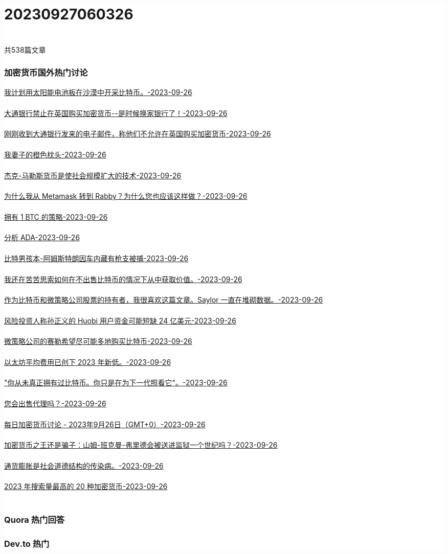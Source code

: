 <h1>20230927060326</h1><br/>共538篇文章


###  加密货币国外热门讨论

<a target=_blank rel=nofollow href="https://www.reddit.com/r/Bitcoin/comments/16sq2wn/i_plan_to_mine_bitcoin_in_the_desert_with_power/" >我计划用太阳能电池板在沙漠中开采比特币。-2023-09-26</a><br/><br/><a target=_blank rel=nofollow href="https://old.reddit.com/r/Bitcoin/comments/16sohzr/chase_blocks_crypto_purchases_in_the_uk_time_to/" >大通银行禁止在英国购买加密货币--是时候换家银行了！-2023-09-26</a><br/><br/><a target=_blank rel=nofollow href="https://www.reddit.com/r/CryptoCurrency/comments/16smutl/just_received_this_email_from_chase_stating_they/" >刚刚收到大通银行发来的电子邮件，称他们不允许在英国购买加密货币-2023-09-26</a><br/><br/><a target=_blank rel=nofollow href="https://www.reddit.com/r/Bitcoin/comments/16sjmlc/orange_pilled_my_wife/" >我妻子的橙色枕头-2023-09-26</a><br/><br/><a target=_blank rel=nofollow href="https://old.reddit.com/r/Bitcoin/comments/16s96qm/jack_mallers_money_is_technology_that_allows/" >杰克-马勒斯货币是使社会规模扩大的技术-2023-09-26</a><br/><br/><a target=_blank rel=nofollow href="https://www.reddit.com/r/CryptoCurrency/comments/16shvaj/why_i_switched_from_metamask_to_rabby_and_why_you/" >为什么我从 Metamask 转到 Rabby？为什么您也应该这样做？-2023-09-26</a><br/><br/><a target=_blank rel=nofollow href="https://www.reddit.com/r/Bitcoin/comments/16sgxdk/strategy_to_own_1_btc/" >拥有 1 BTC 的策略-2023-09-26</a><br/><br/><a target=_blank rel=nofollow href="https://www.reddit.com/r/CryptoCurrency/comments/16s5gln/analyzing_ada/" >分析 ADA-2023-09-26</a><br/><br/><a target=_blank rel=nofollow href="https://cointelegraph.com/news/ben-armstrong-bitboy-arrested-livestream-over-lamborghini-carlos-diaz" >比特男孩本-阿姆斯特朗因车内藏有枪支被捕-2023-09-26</a><br/><br/><a target=_blank rel=nofollow href="https://www.reddit.com/r/Bitcoin/comments/16sdnpr/im_still_struggling_with_how_to_extract_value/" >我还在苦苦思索如何在不出售比特币的情况下从中获取价值。-2023-09-26</a><br/><br/><a target=_blank rel=nofollow href="https://old.reddit.com/r/Bitcoin/comments/16satmq/as_a_holder_of_bitcoin_and_stock_in_microstrategy/" >作为比特币和微策略公司股票的持有者，我很喜欢这篇文章。Saylor 一直在堆砌数据。-2023-09-26</a><br/><br/><a target=_blank rel=nofollow href="https://cryptobriefing.com/justin-sun-billion-huobi-shortage/" >风险投资人称孙正义的 Huobi 用户资金可能短缺 24 亿美元-2023-09-26</a><br/><br/><a target=_blank rel=nofollow href="https://www.reddit.com/r/Bitcoin/comments/16s1xyj/microstrategys_saylor_wants_to_buy_as_much/" >微策略公司的赛勒希望尽可能多地购买比特币-2023-09-26</a><br/><br/><a target=_blank rel=nofollow href="https://bitcoinist.com/ethereum-average-fees-has-hit-a-new-2023-low-data/" >以太坊平均费用已创下 2023 年新低。-2023-09-26</a><br/><br/><a target=_blank rel=nofollow href="https://www.reddit.com/r/Bitcoin/comments/16s8u5o/you_never_actually_own_a_bitcoin_you_merely_look/" >"你从未真正拥有过比特币。你只是在为下一代照看它"。-2023-09-26</a><br/><br/><a target=_blank rel=nofollow href="https://www.reddit.com/r/CryptoCurrency/comments/16s7ptl/will_you_sell_alts/" >您会出售代理吗？-2023-09-26</a><br/><br/><a target=_blank rel=nofollow href="https://www.reddit.com/r/CryptoCurrency/comments/16s8968/daily_crypto_discussion_september_26_2023_gmt0/" >每日加密货币讨论 - 2023年9月26日（GMT+0）-2023-09-26</a><br/><br/><a target=_blank rel=nofollow href="https://www.theguardian.com/business/2023/sep/25/crypto-king-or-conman-is-sam-bankman-fried-about-to-be-sent-down-for-a-century" >加密货币之王还是骗子：山姆-班克曼-弗里德会被送进监狱一个世纪吗？-2023-09-26</a><br/><br/><a target=_blank rel=nofollow href="https://www.reddit.com/r/Bitcoin/comments/16rj3u9/inflation_is_an_infectious_disease_to_societys/" >通货膨胀是社会道德结构的传染病。-2023-09-26</a><br/><br/><a target=_blank rel=nofollow href="https://finance.yahoo.com/news/20-most-searched-cryptocurrencies-2023-221123004.html" >2023 年搜索量最高的 20 种加密货币-2023-09-26</a><br/><br/>





###  Quora 热门回答







###  Dev.to 热门
